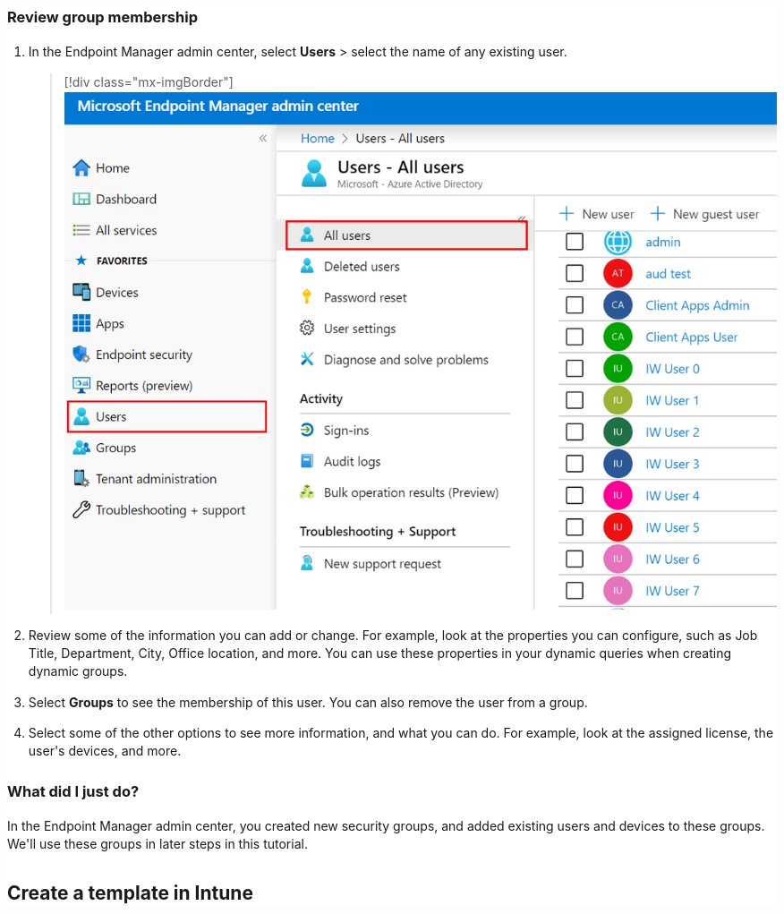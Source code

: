 ### Review group membership

1. In the Endpoint Manager admin center, select **Users** > select the name of any existing user.

    > [!div class="mx-imgBorder"]
    > ![In Endpoint Manager admin center, select Users](./media/tutorial-walkthrough-administrative-templates/select-users-endpoint-manager-admin-center.png)

2. Review some of the information you can add or change. For example, look at the properties you can configure, such as Job Title, Department, City, Office location, and more. You can use these properties in your dynamic queries when creating dynamic groups.
3. Select **Groups** to see the membership of this user. You can also remove the user from a group.
4. Select some of the other options to see more information, and what you can do. For example, look at the assigned license, the user's devices, and more.

### What did I just do?

In the Endpoint Manager admin center, you created new security groups, and added existing users and devices to these groups. We'll use these groups in later steps in this tutorial.

## Create a template in Intune
